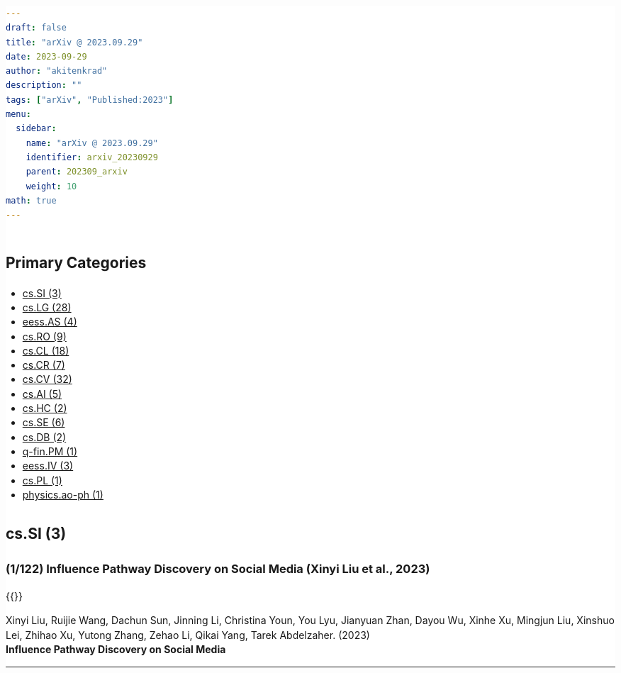 ```yaml
---
draft: false
title: "arXiv @ 2023.09.29"
date: 2023-09-29
author: "akitenkrad"
description: ""
tags: ["arXiv", "Published:2023"]
menu:
  sidebar:
    name: "arXiv @ 2023.09.29"
    identifier: arxiv_20230929
    parent: 202309_arxiv
    weight: 10
math: true
---
```


<figure style="border:none; width:100%; display:flex; justify-content: center">
    <iframe src="pie.html" width=900 height=620 style="border:none"></iframe>
</figure>


## Primary Categories

- [cs.SI (3)](#cssi-3)
- [cs.LG (28)](#cslg-28)
- [eess.AS (4)](#eessas-4)
- [cs.RO (9)](#csro-9)
- [cs.CL (18)](#cscl-18)
- [cs.CR (7)](#cscr-7)
- [cs.CV (32)](#cscv-32)
- [cs.AI (5)](#csai-5)
- [cs.HC (2)](#cshc-2)
- [cs.SE (6)](#csse-6)
- [cs.DB (2)](#csdb-2)
- [q-fin.PM (1)](#q-finpm-1)
- [eess.IV (3)](#eessiv-3)
- [cs.PL (1)](#cspl-1)
- [physics.ao-ph (1)](#physicsao-ph-1)

## cs.SI (3)



### (1/122) Influence Pathway Discovery on Social Media (Xinyi Liu et al., 2023)

{{<citation>}}

Xinyi Liu, Ruijie Wang, Dachun Sun, Jinning Li, Christina Youn, You Lyu, Jianyuan Zhan, Dayou Wu, Xinhe Xu, Mingjun Liu, Xinshuo Lei, Zhihao Xu, Yutong Zhang, Zehao Li, Qikai Yang, Tarek Abdelzaher. (2023)  
**Influence Pathway Discovery on Social Media**  

---